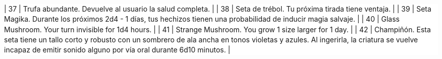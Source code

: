 | 37   | Trufa abundante. Devuelve al usuario la salud completa.                                                                                                                                                                                                                                                                                                                                                                                                                                                                                                                                                                                                                                                                                                                                                                                                                                                                                                      |
| 38   | Seta de trébol. Tu próxima tirada tiene ventaja.                                                                                                                                                                                                                                                                                                                                                                                                                                                                                                                                                                                                                                                                                                                                                                                                                                                                                                        |
| 39   | Seta Magika. Durante los próximos 2d4 - 1 días, tus hechizos tienen una probabilidad de inducir magia salvaje.                                                                                                                                                                                                                                                                                                                                                                                                                                                                                                                                                                                                                                                                                                                                                                                                                                                           |
| 40   | Glass Mushroom. Your turn invisible for 1d4 hours.                                                                                                                                                                                                                                                                                                                                                                                                                                                                                                                                                                                                                                                                                                                                                                                                                                                                                                    |
| 41   | Strange Mushroom. You grow 1 size larger for 1 day.                                                                                                                                                                                                                                                                                                                                                                                                                                                                                                                                                                                                                                                                                                                                                                                                                                                                                                   |
| 42   | Champiñón. Esta seta tiene un tallo corto y robusto con un sombrero de ala ancha en tonos violetas y azules. Al ingerirla, la criatura se vuelve incapaz de emitir sonido alguno por vía oral durante 6d10 minutos.                                                                                                                                                                                                                                                                                                                                                                                                                                                                                                                                                                                                                                                                                                                                                        |